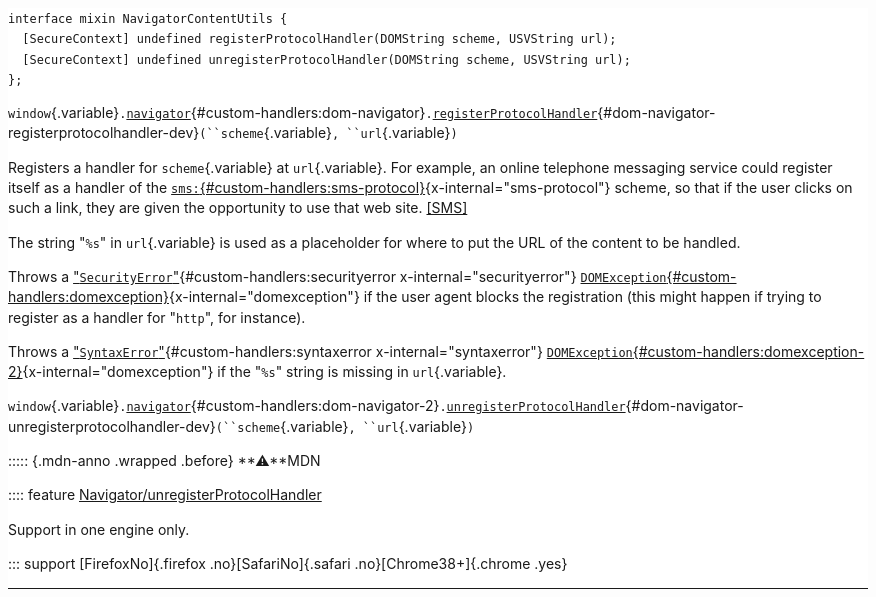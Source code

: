 ``` idl
interface mixin NavigatorContentUtils {
  [SecureContext] undefined registerProtocolHandler(DOMString scheme, USVString url);
  [SecureContext] undefined unregisterProtocolHandler(DOMString scheme, USVString url);
};
```

`window`{.variable}`.`[`navigator`](#dom-navigator){#custom-handlers:dom-navigator}`.`[`registerProtocolHandler`](#dom-navigator-registerprotocolhandler){#dom-navigator-registerprotocolhandler-dev}`(``scheme`{.variable}`, ``url`{.variable}`)`

Registers a handler for `scheme`{.variable} at `url`{.variable}. For
example, an online telephone messaging service could register itself as
a handler of the
[`sms:`{#custom-handlers:sms-protocol}](https://www.rfc-editor.org/rfc/rfc5724#section-2){x-internal="sms-protocol"}
scheme, so that if the user clicks on such a link, they are given the
opportunity to use that web site. [\[SMS\]](references.html#refsSMS)

The string \"`%s`\" in `url`{.variable} is used as a placeholder for
where to put the URL of the content to be handled.

Throws a
[\"`SecurityError`\"](https://webidl.spec.whatwg.org/#securityerror){#custom-handlers:securityerror
x-internal="securityerror"}
[`DOMException`{#custom-handlers:domexception}](https://webidl.spec.whatwg.org/#dfn-DOMException){x-internal="domexception"}
if the user agent blocks the registration (this might happen if trying
to register as a handler for \"`http`\", for instance).

Throws a
[\"`SyntaxError`\"](https://webidl.spec.whatwg.org/#syntaxerror){#custom-handlers:syntaxerror
x-internal="syntaxerror"}
[`DOMException`{#custom-handlers:domexception-2}](https://webidl.spec.whatwg.org/#dfn-DOMException){x-internal="domexception"}
if the \"`%s`\" string is missing in `url`{.variable}.

`window`{.variable}`.`[`navigator`](#dom-navigator){#custom-handlers:dom-navigator-2}`.`[`unregisterProtocolHandler`](#dom-navigator-unregisterprotocolhandler){#dom-navigator-unregisterprotocolhandler-dev}`(``scheme`{.variable}`, ``url`{.variable}`)`

::::: {.mdn-anno .wrapped .before}
**⚠**MDN

:::: feature
[Navigator/unregisterProtocolHandler](https://developer.mozilla.org/en-US/docs/Web/API/Navigator/unregisterProtocolHandler "The Navigator method unregisterProtocolHandler() removes a protocol handler for a given URL scheme.")

Support in one engine only.

::: support
[FirefoxNo]{.firefox .no}[SafariNo]{.safari .no}[Chrome38+]{.chrome
.yes}

------------------------------------------------------------------------
